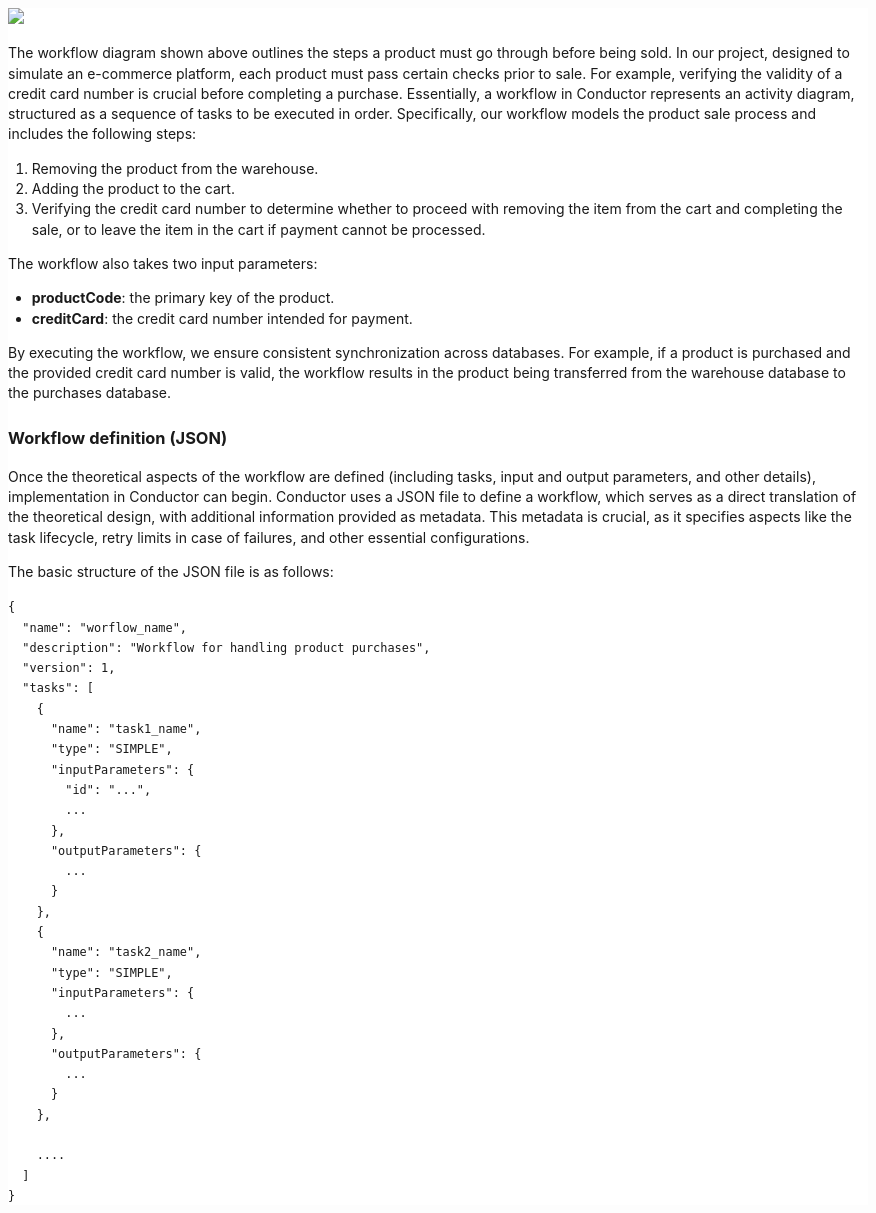 ![](images/workflow.webp)

The workflow diagram shown above outlines the steps a product must go through before being sold. In our project, designed to simulate an e-commerce platform, each product must pass certain checks prior to sale. For example, verifying the validity of a credit card number is crucial before completing a purchase. Essentially, a workflow in Conductor represents an activity diagram, structured as a sequence of tasks to be executed in order. Specifically, our workflow models the product sale process and includes the following steps:

1. Removing the product from the warehouse.
2. Adding the product to the cart.
3. Verifying the credit card number to determine whether to proceed with removing the item from the cart and completing the sale, or to leave the item in the cart if payment cannot be processed.

The workflow also takes two input parameters:

- **productCode**: the primary key of the product.
- **creditCard**: the credit card number intended for payment.

By executing the workflow, we ensure consistent synchronization across databases. For example, if a product is purchased and the provided credit card number is valid, the workflow results in the product being transferred from the warehouse database to the purchases database.


### Workflow definition (JSON)

Once the theoretical aspects of the workflow are defined (including tasks, input and output parameters, and other details), implementation in Conductor can begin. Conductor uses a JSON file to define a workflow, which serves as a direct translation of the theoretical design, with additional information provided as metadata. This metadata is crucial, as it specifies aspects like the task lifecycle, retry limits in case of failures, and other essential configurations.

The basic structure of the JSON file is as follows:

```text
{
  "name": "worflow_name",
  "description": "Workflow for handling product purchases",
  "version": 1,
  "tasks": [
    {
      "name": "task1_name",
      "type": "SIMPLE",
      "inputParameters": {
        "id": "...",
        ...
      },
      "outputParameters": {
        ...
      }
    },
    {
      "name": "task2_name",
      "type": "SIMPLE",
      "inputParameters": {
        ...
      },
      "outputParameters": {
        ...
      }
    },

    ....
  ]
}
```
